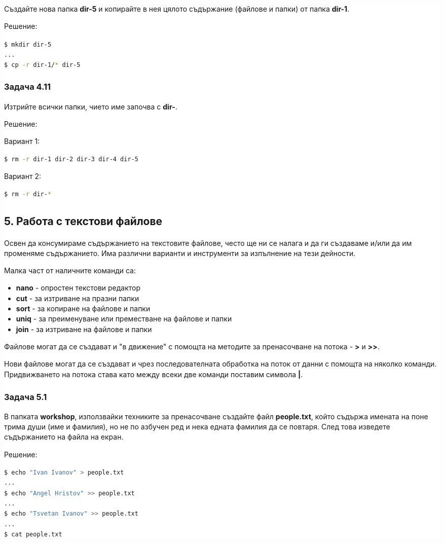 Създайте нова папка **dir-5** и копирайте в нея цялото съдържание (файлове и папки) от папка **dir-1**.

Решение:

```bash
$ mkdir dir-5
...
$ cp -r dir-1/* dir-5
```

### Задача 4.11

Изтрийте всички папки, чието име започва с **dir-**.

Решение:

Вариант 1:

```bash
$ rm -r dir-1 dir-2 dir-3 dir-4 dir-5
```

Вариант 2:

```bash
$ rm -r dir-*
```

## 5. Работа с текстови файлове

Освен да консумираме съдържанието на текстовите файлове, често ще ни се налага и да ги създаваме и/или да им променяме съдържанието. Има различни варианти и инструменти за изпълнение на тези дейности.

Малка част от наличните команди са:

* **nano** - опростен текстови редактор
* **cut** - за изтриване на празни папки
* **sort** - за копиране на файлове и папки
* **uniq** - за преименуване или преместване на файлове и папки
* **join** - за изтриване на файлове и папки

Файлове могат да се създават и "в движение" с помощта на методите за пренасочване на потока - **>** и **>>**.

Нови файлове могат да се създават и чрез последователната обработка на поток от данни с помощта на няколко команди. Придвижването на потока става като между всеки две команди поставим символа **|**.

### Задача 5.1

В папката **workshop**, използвайки техниките за пренасочване създайте файл **people.txt**, който съдържа имената на поне трима души (име и фамилия), но не по азбучен ред и нека едната фамилия да се повтаря. След това изведете съдържанието на файла на екран.

Решение:

```bash
$ echo "Ivan Ivanov" > people.txt
...
$ echo "Angel Hristov" >> people.txt
...
$ echo "Tsvetan Ivanov" >> people.txt
...
$ cat people.txt
```
